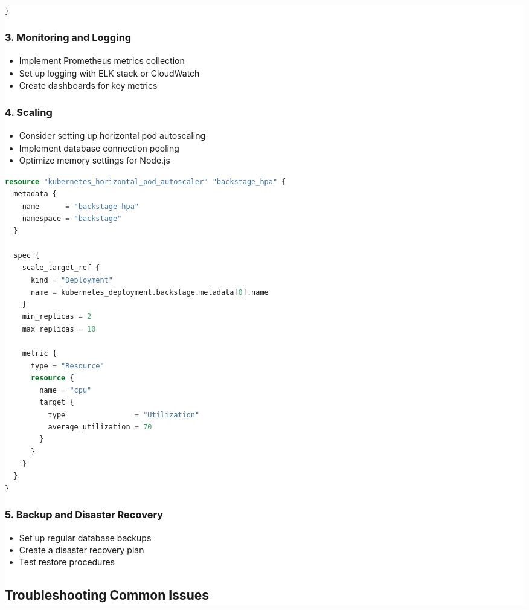 ```terraform
}
```

### 3. Monitoring and Logging

- Implement Prometheus metrics collection
- Set up logging with ELK stack or CloudWatch
- Create dashboards for key metrics

### 4. Scaling

- Consider setting up horizontal pod autoscaling
- Implement database connection pooling
- Optimize memory settings for Node.js

```terraform
resource "kubernetes_horizontal_pod_autoscaler" "backstage_hpa" {
  metadata {
    name      = "backstage-hpa"
    namespace = "backstage"
  }

  spec {
    scale_target_ref {
      kind = "Deployment"
      name = kubernetes_deployment.backstage.metadata[0].name
    }
    min_replicas = 2
    max_replicas = 10

    metric {
      type = "Resource"
      resource {
        name = "cpu"
        target {
          type                = "Utilization"
          average_utilization = 70
        }
      }
    }
  }
}
```

### 5. Backup and Disaster Recovery

- Set up regular database backups
- Create a disaster recovery plan
- Test restore procedures

## Troubleshooting Common Issues
